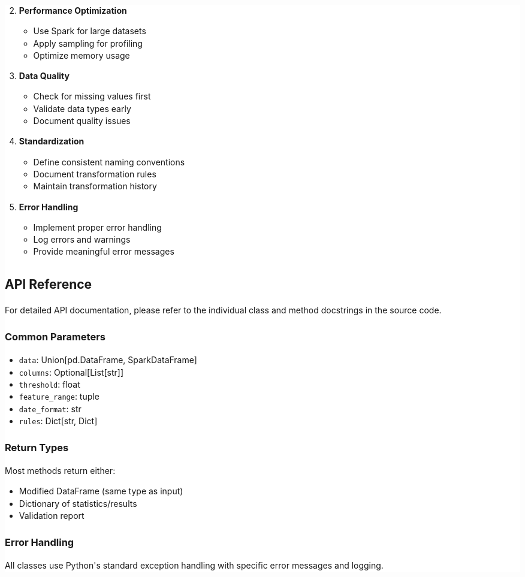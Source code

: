 2. **Performance Optimization**
   - Use Spark for large datasets
   - Apply sampling for profiling
   - Optimize memory usage

3. **Data Quality**
   - Check for missing values first
   - Validate data types early
   - Document quality issues

4. **Standardization**
   - Define consistent naming conventions
   - Document transformation rules
   - Maintain transformation history

5. **Error Handling**
   - Implement proper error handling
   - Log errors and warnings
   - Provide meaningful error messages

## API Reference

For detailed API documentation, please refer to the individual class and method docstrings in the source code.

### Common Parameters

- `data`: Union[pd.DataFrame, SparkDataFrame]
- `columns`: Optional[List[str]]
- `threshold`: float
- `feature_range`: tuple
- `date_format`: str
- `rules`: Dict[str, Dict]

### Return Types

Most methods return either:
- Modified DataFrame (same type as input)
- Dictionary of statistics/results
- Validation report

### Error Handling

All classes use Python's standard exception handling with specific error messages and logging. 